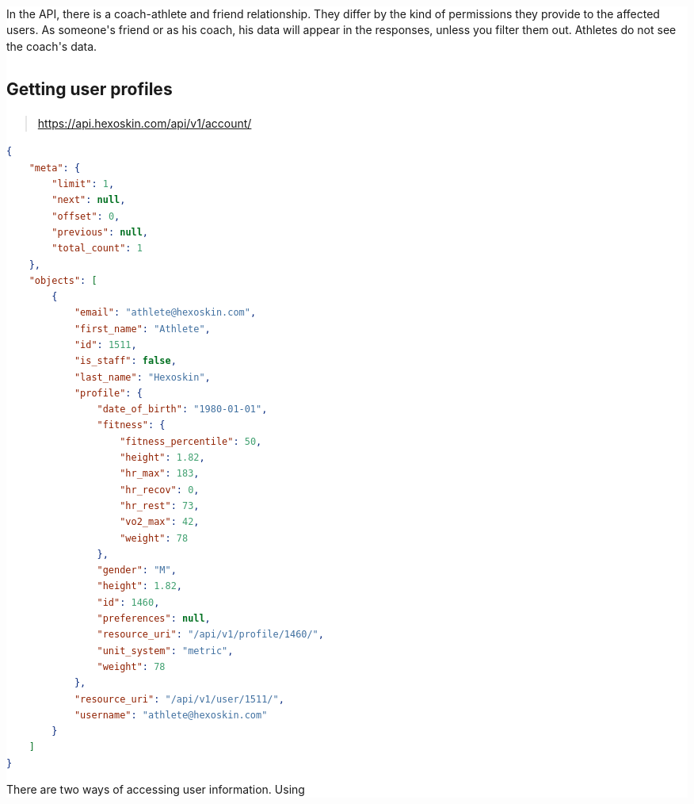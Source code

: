 In the API, there is a coach-athlete and friend relationship. They differ by the kind of permissions they provide to the affected users. As someone's friend or as his coach, his data will appear in the responses, unless you filter them out. Athletes do not see the coach's data.


## Getting user profiles

> https://api.hexoskin.com/api/v1/account/

```json
{
    "meta": {
        "limit": 1,
        "next": null,
        "offset": 0,
        "previous": null,
        "total_count": 1
    },
    "objects": [
        {
            "email": "athlete@hexoskin.com",
            "first_name": "Athlete",
            "id": 1511,
            "is_staff": false,
            "last_name": "Hexoskin",
            "profile": {
                "date_of_birth": "1980-01-01",
                "fitness": {
                    "fitness_percentile": 50,
                    "height": 1.82,
                    "hr_max": 183,
                    "hr_recov": 0,
                    "hr_rest": 73,
                    "vo2_max": 42,
                    "weight": 78
                },
                "gender": "M",
                "height": 1.82,
                "id": 1460,
                "preferences": null,
                "resource_uri": "/api/v1/profile/1460/",
                "unit_system": "metric",
                "weight": 78
            },
            "resource_uri": "/api/v1/user/1511/",
            "username": "athlete@hexoskin.com"
        }
    ]
}
```

There are two ways of accessing user information. Using
